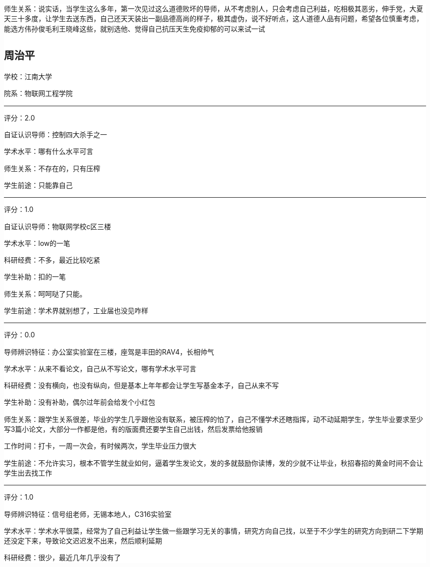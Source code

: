 师生关系：说实话，当学生这么多年，第一次见过这么道德败坏的导师，从不考虑别人，只会考虑自己利益，吃相极其恶劣，伸手党，大夏天三十多度，让学生去送东西，自己还天天装出一副品德高尚的样子，极其虚伪，说不好听点，这人道德人品有问题，希望各位慎重考虑，能选方伟孙俊毛利王晓峰这些，就别选他、觉得自己抗压天生免疫抑郁的可以来试一试

## 周治平

学校：江南大学

院系：物联网工程学院

* * *

评分：2.0

自证认识导师：控制四大杀手之一

学术水平：哪有什么水平可言

师生关系：不存在的，只有压榨

学生前途：只能靠自己

* * *

评分：1.0

自证认识导师：物联网学校c区三楼

学术水平：low的一笔

科研经费：不多，最近比较吃紧

学生补助：扣的一笔

师生关系：呵呵哒了只能。

学生前途：学术界就别想了，工业届也没见咋样

* * *

评分：0.0

导师辨识特征：办公室实验室在三楼，座驾是丰田的RAV4，长相帅气

学术水平：从来不看论文，自己从不写论文，哪有学术水平可言

科研经费：没有横向，也没有纵向，但是基本上年年都会让学生写基金本子，自己从来不写

学生补助：没有补助，偶尔过年前会给发个小红包

师生关系：跟学生关系很差，毕业的学生几乎跟他没有联系，被压榨的怕了，自己不懂学术还瞎指挥，动不动延期学生，学生毕业要求至少写3篇小论文，大部分一作都是他，有的版面费还要学生自己出钱，然后发票给他报销

工作时间：打卡，一周一次会，有时候两次，学生毕业压力很大

学生前途：不允许实习，根本不管学生就业如何，逼着学生发论文，发的多就鼓励你读博，发的少就不让毕业，秋招春招的黄金时间不会让学生出去找工作

* * *

评分：1.0

导师辨识特征：信号组老师，无锡本地人，C316实验室

学术水平：学术水平很菜，经常为了自己利益让学生做一些跟学习无关的事情，研究方向自己找，以至于不少学生的研究方向到研二下学期还没定下来，导致论文迟迟发不出来，然后顺利延期

科研经费：很少，最近几年几乎没有了
